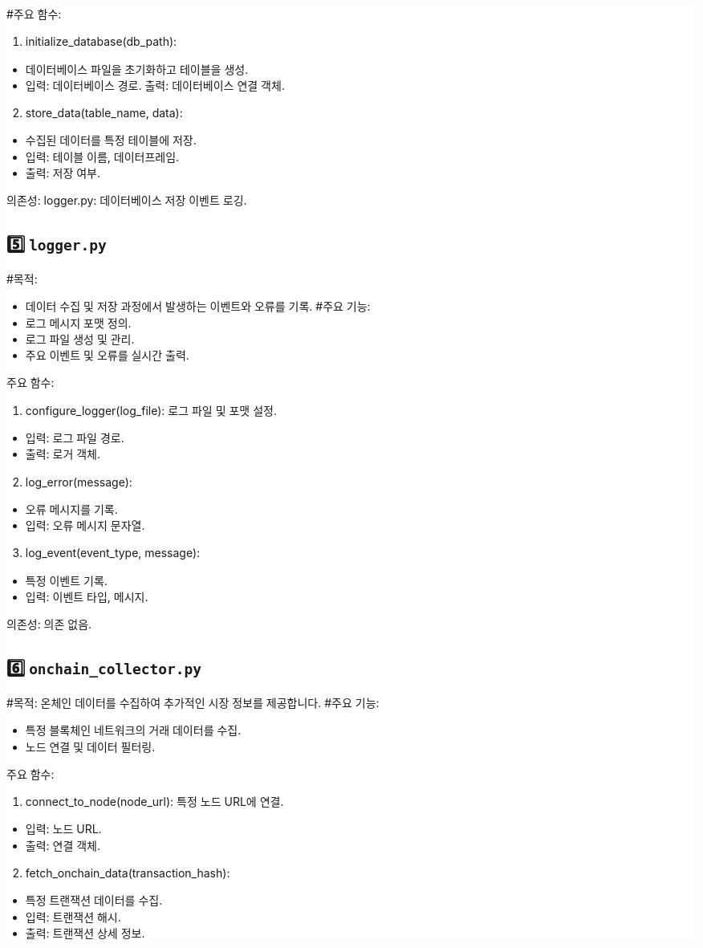 #주요 함수:
1) initialize_database(db_path):
- 데이터베이스 파일을 초기화하고 테이블을 생성.
- 입력: 데이터베이스 경로.
출력: 데이터베이스 연결 객체.
2) store_data(table_name, data):
- 수집된 데이터를 특정 테이블에 저장.
- 입력: 테이블 이름, 데이터프레임.
- 출력: 저장 여부.

의존성:
logger.py: 데이터베이스 저장 이벤트 로깅.


## 5️⃣ `logger.py`
#목적:
- 데이터 수집 및 저장 과정에서 발생하는 이벤트와 오류를 기록.
#주요 기능:
- 로그 메시지 포맷 정의.
- 로그 파일 생성 및 관리.
- 주요 이벤트 및 오류를 실시간 출력.

주요 함수:
1) configure_logger(log_file):
로그 파일 및 포맷 설정.
- 입력: 로그 파일 경로.
- 출력: 로거 객체.
2) log_error(message):
- 오류 메시지를 기록.
- 입력: 오류 메시지 문자열.
3) log_event(event_type, message):
- 특정 이벤트 기록.
- 입력: 이벤트 타입, 메시지.

의존성:
의존 없음.

## 6️⃣ `onchain_collector.py`
#목적:
온체인 데이터를 수집하여 추가적인 시장 정보를 제공합니다.
#주요 기능:
- 특정 블록체인 네트워크의 거래 데이터를 수집.
- 노드 연결 및 데이터 필터링.

주요 함수:
1) connect_to_node(node_url):
특정 노드 URL에 연결.
- 입력: 노드 URL.
- 출력: 연결 객체.
2) fetch_onchain_data(transaction_hash):
- 특정 트랜잭션 데이터를 수집.
- 입력: 트랜잭션 해시.
- 출력: 트랜잭션 상세 정보.
